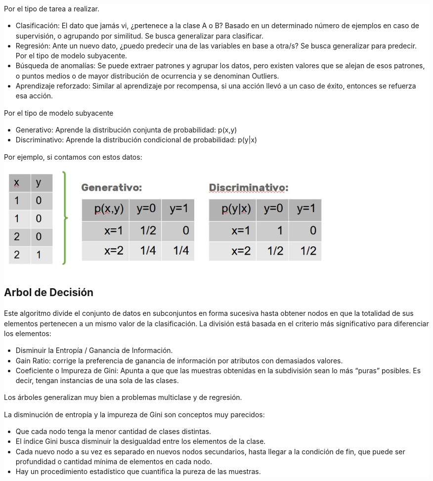 Por el tipo de tarea a realizar.
* Clasificación: El dato que jamás vi, ¿pertenece a la clase A o B? Basado en un determinado número de ejemplos en caso de supervisión, o agrupando por similitud. Se busca generalizar para clasificar.
* Regresión: Ante un nuevo dato, ¿puedo predecir una de las variables en base a otra/s? Se busca generalizar para predecir.
Por el tipo de modelo subyacente.
* Búsqueda de anomalías: Se puede extraer patrones y agrupar los datos,  pero existen valores que se alejan de esos patrones, o puntos medios o de mayor distribución de ocurrencia y se denominan Outliers.
* Aprendizaje reforzado: Similar al aprendizaje por recompensa, si una acción llevó a un caso de éxito, entonces se refuerza esa acción.

Por el tipo de modelo subyacente
* Generativo: Aprende la distribución conjunta de probabilidad: p(x,y)
* Discriminativo: Aprende la distribución condicional de probabilidad: p(y|x)

Por ejemplo, si contamos con estos datos:

<img src="../_src/assets/generativo_discriminativo.jpg"  height="200">

## Arbol de Decisión

Este algoritmo divide el conjunto de datos en subconjuntos en forma sucesiva hasta obtener nodos en que la totalidad de sus elementos pertenecen a un mismo valor de la clasificación. La división está basada en el criterio más significativo para diferenciar los elementos:

* Disminuir la Entropía / Ganancia de Información.
* Gain Ratio: corrige la preferencia de ganancia de información por atributos con demasiados valores.
* Coeficiente o Impureza de Gini: Apunta a que que las muestras obtenidas en la subdivisión sean lo más “puras” posibles. Es decir, tengan instancias de una sola de las clases.

Los árboles generalizan muy bien a problemas multiclase y de regresión.

La disminución de entropía y la impureza de Gini son conceptos muy parecidos:

* Que cada nodo tenga la menor cantidad de clases distintas.
* El índice Gini busca disminuir la desigualdad entre los elementos de la clase.
* Cada nuevo nodo a su vez es separado en nuevos nodos secundarios, hasta llegar a la condición de fin, que puede ser profundidad o cantidad mínima de elementos en cada nodo.
* Hay un procedimiento estadístico que cuantifica la pureza de las muestras.
